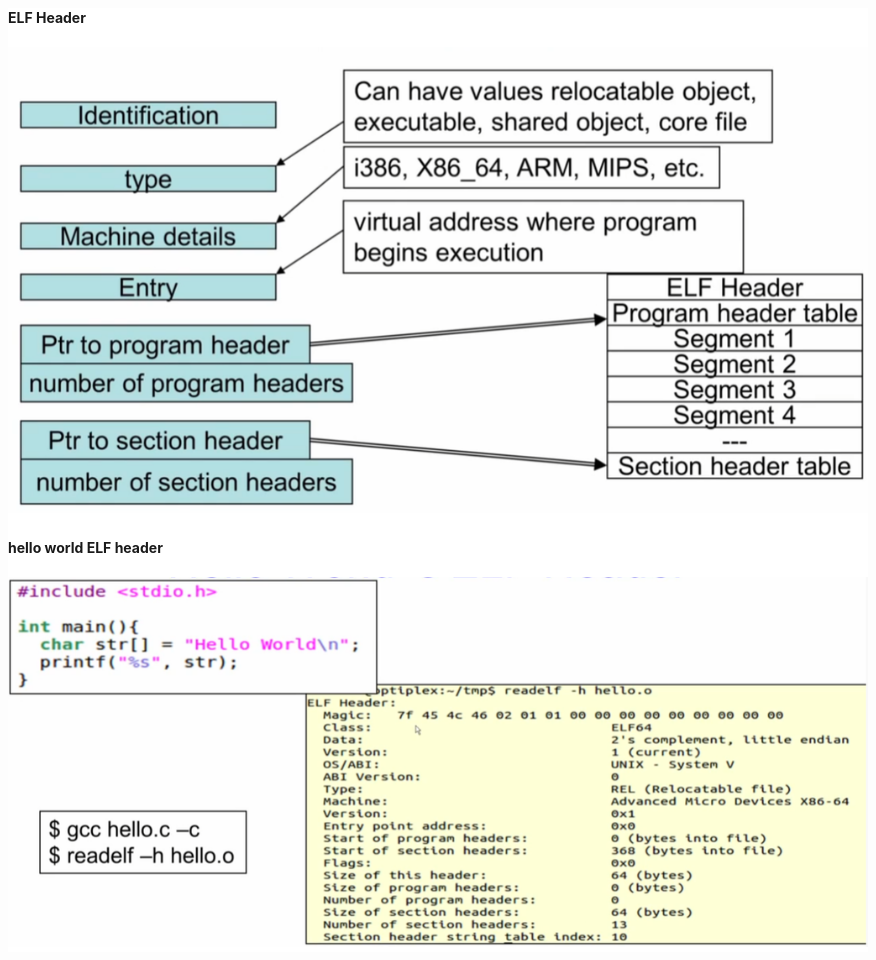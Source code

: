 

#### ELF Header

![image-20220116194914740](img/image-20220116194914740.png)



#### hello world ELF header

![image-20220116195103391](img/image-20220116195103391.png)
